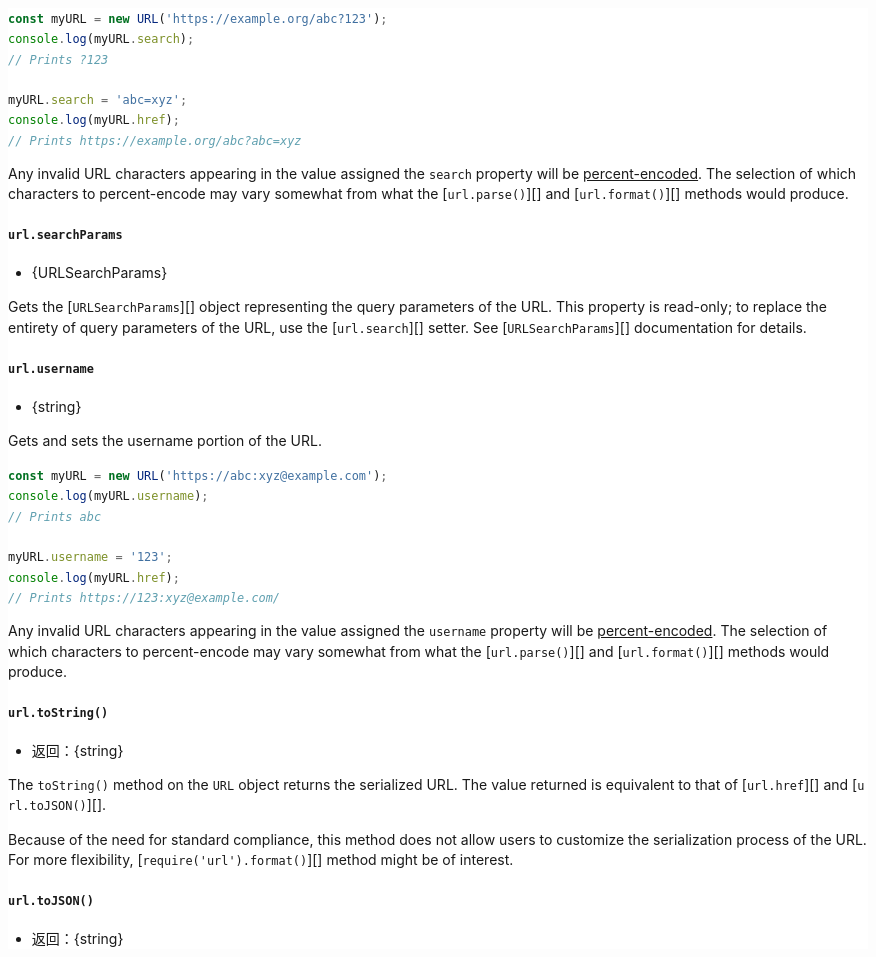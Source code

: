 ```js
const myURL = new URL('https://example.org/abc?123');
console.log(myURL.search);
// Prints ?123

myURL.search = 'abc=xyz';
console.log(myURL.href);
// Prints https://example.org/abc?abc=xyz
```

Any invalid URL characters appearing in the value assigned the `search` property will be [percent-encoded](#whatwg-percent-encoding). The selection of which characters to percent-encode may vary somewhat from what the [`url.parse()`][] and [`url.format()`][] methods would produce.

#### `url.searchParams`

* {URLSearchParams}

Gets the [`URLSearchParams`][] object representing the query parameters of the URL. This property is read-only; to replace the entirety of query parameters of the URL, use the [`url.search`][] setter. See [`URLSearchParams`][] documentation for details.

#### `url.username`

* {string}

Gets and sets the username portion of the URL.

```js
const myURL = new URL('https://abc:xyz@example.com');
console.log(myURL.username);
// Prints abc

myURL.username = '123';
console.log(myURL.href);
// Prints https://123:xyz@example.com/
```

Any invalid URL characters appearing in the value assigned the `username` property will be [percent-encoded](#whatwg-percent-encoding). The selection of which characters to percent-encode may vary somewhat from what the [`url.parse()`][] and [`url.format()`][] methods would produce.

#### `url.toString()`

* 返回：{string}

The `toString()` method on the `URL` object returns the serialized URL. The value returned is equivalent to that of [`url.href`][] and [`url.toJSON()`][].

Because of the need for standard compliance, this method does not allow users to customize the serialization process of the URL. For more flexibility, [`require('url').format()`][] method might be of interest.

#### `url.toJSON()`

* 返回：{string}
